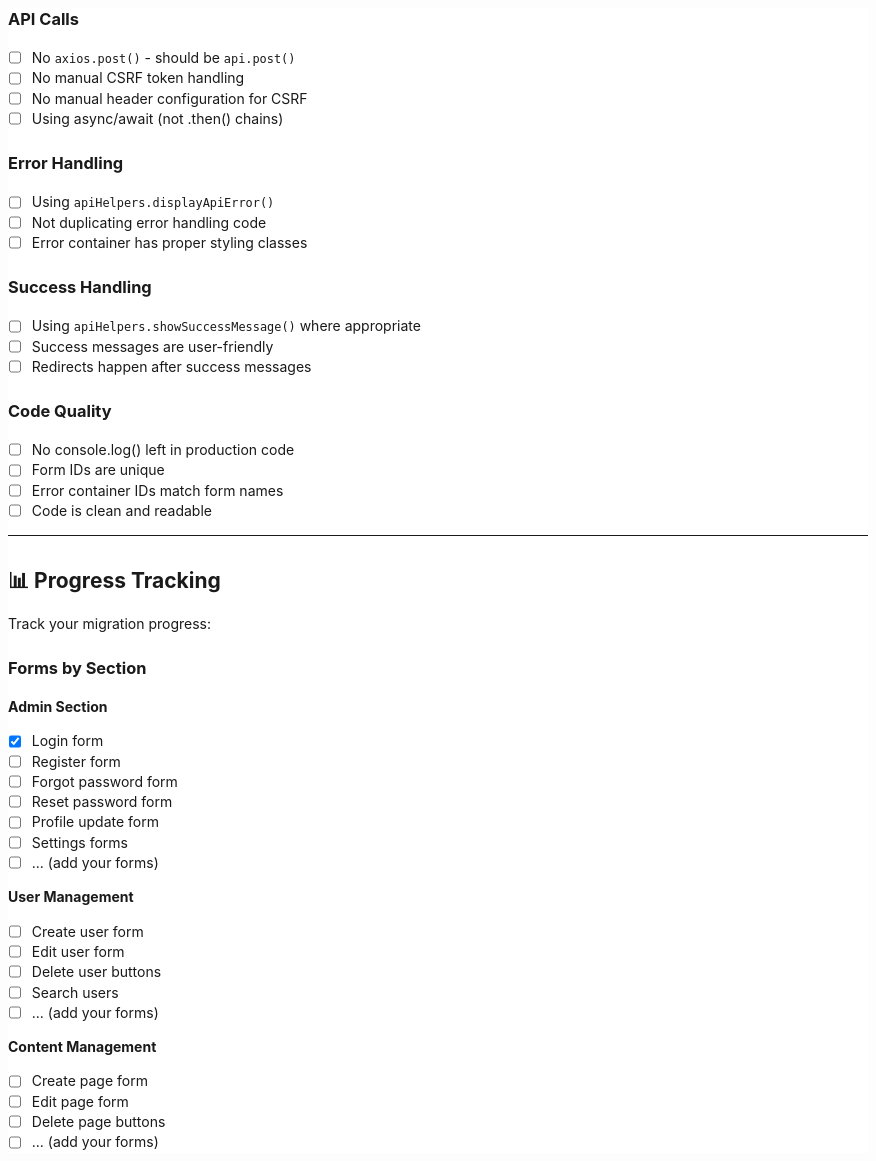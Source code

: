 ### API Calls
- [ ] No `axios.post()` - should be `api.post()`
- [ ] No manual CSRF token handling
- [ ] No manual header configuration for CSRF
- [ ] Using async/await (not .then() chains)

### Error Handling
- [ ] Using `apiHelpers.displayApiError()`
- [ ] Not duplicating error handling code
- [ ] Error container has proper styling classes

### Success Handling
- [ ] Using `apiHelpers.showSuccessMessage()` where appropriate
- [ ] Success messages are user-friendly
- [ ] Redirects happen after success messages

### Code Quality
- [ ] No console.log() left in production code
- [ ] Form IDs are unique
- [ ] Error container IDs match form names
- [ ] Code is clean and readable

---

## 📊 Progress Tracking

Track your migration progress:

### Forms by Section

**Admin Section**
- [x] Login form
- [ ] Register form
- [ ] Forgot password form
- [ ] Reset password form
- [ ] Profile update form
- [ ] Settings forms
- [ ] ... (add your forms)

**User Management**
- [ ] Create user form
- [ ] Edit user form
- [ ] Delete user buttons
- [ ] Search users
- [ ] ... (add your forms)

**Content Management**
- [ ] Create page form
- [ ] Edit page form
- [ ] Delete page buttons
- [ ] ... (add your forms)
